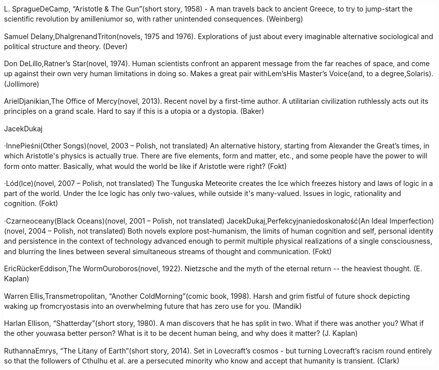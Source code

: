 L. SpragueDeCamp, “Aristotle & The Gun”(short story, 1958) - A man travels back to ancient Greece, to try
to jump-start the scientific revolution by amilleniumor so, with rather unintended consequences. (Weinberg)

Samuel Delany,DhalgrenandTriton(novels, 1975 and 1976). Explorations of just about every imaginable
alternative sociological and political structure and theory. (Dever)

Don DeLillo,Ratner’s Star(novel, 1974). Human scientists confront an apparent message from
the far reaches of space, and come up against their own very human limitations
in doing so. Makes a great pair withLem’sHis Master’s Voice(and, to a degree,Solaris). (Jollimore)

ArielDjanikian,The
Office of Mercy(novel, 2013). Recent novel by
a first-time author. A utilitarian civilization ruthlessly acts out its
principles on a grand scale. Hard to say if this is a utopia or a dystopia.
(Baker)

JacekDukaj

·InnePieśni(Other Songs)(novel, 2003 – Polish, not translated) An alternative history,
starting from Alexander the Great’s times, in which Aristotle's physics is
actually true. There are five elements, form and matter, etc., and some people
have the power to will form onto matter. Basically, what would the world be
like if Aristotle were right? (Fokt)

·Lód(Ice)(novel, 2007 – Polish, not translated) The Tunguska Meteorite
creates the Ice which freezes history and laws of logic in a part of the world.
Under the Ice logic has only two-values, while outside it's many-valued. Issues
in logic, rationality and cognition. (Fokt)

·Czarneoceany(Black Oceans)(novel, 2001 – Polish, not
translated) JacekDukaj,Perfekcyjnaniedoskonałość(An Ideal Imperfection)
(novel, 2004 – Polish, not translated) Both novels explore post-humanism, the
limits of human cognition and self, personal identity and persistence in the
context of technology advanced enough to permit multiple physical realizations
of a single consciousness, and blurring the lines between several simultaneous
streams of thought and communication. (Fokt)

EricRückerEddison,The WormOuroboros(novel, 1922). Nietzsche and the myth of the eternal return -- the
heaviest thought. (E. Kaplan)

Warren Ellis,Transmetropolitan,
“Another ColdMorning”(comic book, 1998). Harsh and grim fistful of future shock depicting
waking up fromcryostasis into an overwhelming
future that has zero use for you. (Mandik)

Harlan Ellison, “Shatterday”(short story, 1980). A man
discovers that he has split in two. What if there was another you? What if the
other youwasa better person? What is it to be decent
human being, and why does it matter? (J. Kaplan)

RuthannaEmrys, “The Litany of Earth”(short story, 2014). Set in Lovecraft’s cosmos - but turning Lovecraft’s
racism round entirely so that the followers of Cthulhu et al. are a persecuted
minority who know and accept that humanity is transient. (Clark)
